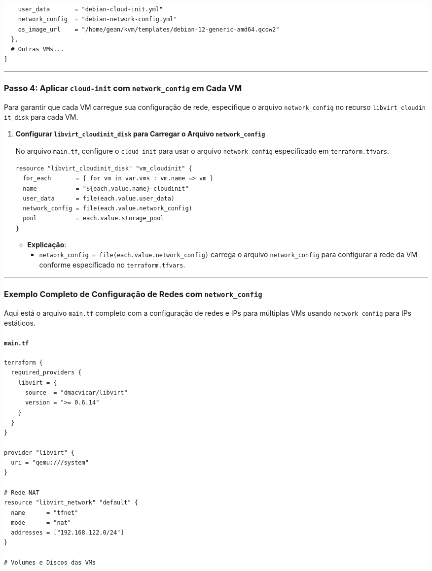    ```hcl
       user_data       = "debian-cloud-init.yml"
       network_config  = "debian-network-config.yml"
       os_image_url    = "/home/gean/kvm/templates/debian-12-generic-amd64.qcow2"
     },
     # Outras VMs...
   ]
   ```

---

### **Passo 4: Aplicar `cloud-init` com `network_config` em Cada VM**

Para garantir que cada VM carregue sua configuração de rede, especifique o arquivo `network_config` no recurso `libvirt_cloudinit_disk` para cada VM.

1. **Configurar `libvirt_cloudinit_disk` para Carregar o Arquivo `network_config`**

   No arquivo `main.tf`, configure o `cloud-init` para usar o arquivo `network_config` especificado em `terraform.tfvars`.

   ```hcl
   resource "libvirt_cloudinit_disk" "vm_cloudinit" {
     for_each       = { for vm in var.vms : vm.name => vm }
     name           = "${each.value.name}-cloudinit"
     user_data      = file(each.value.user_data)
     network_config = file(each.value.network_config)
     pool           = each.value.storage_pool
   }
   ```

   - **Explicação**:
     - `network_config = file(each.value.network_config)` carrega o arquivo `network_config` para configurar a rede da VM conforme especificado no `terraform.tfvars`.

---

### **Exemplo Completo de Configuração de Redes com `network_config`**

Aqui está o arquivo `main.tf` completo com a configuração de redes e IPs para múltiplas VMs usando `network_config` para IPs estáticos.

#### `main.tf`

```hcl
terraform {
  required_providers {
    libvirt = {
      source  = "dmacvicar/libvirt"
      version = ">= 0.6.14"
    }
  }
}

provider "libvirt" {
  uri = "qemu:///system"
}

# Rede NAT
resource "libvirt_network" "default" {
  name      = "tfnet"
  mode      = "nat"
  addresses = ["192.168.122.0/24"]
}

# Volumes e Discos das VMs
```